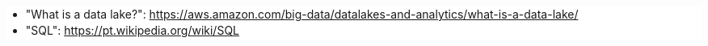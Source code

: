 - "What is a data lake?": https://aws.amazon.com/big-data/datalakes-and-analytics/what-is-a-data-lake/
- "SQL": https://pt.wikipedia.org/wiki/SQL